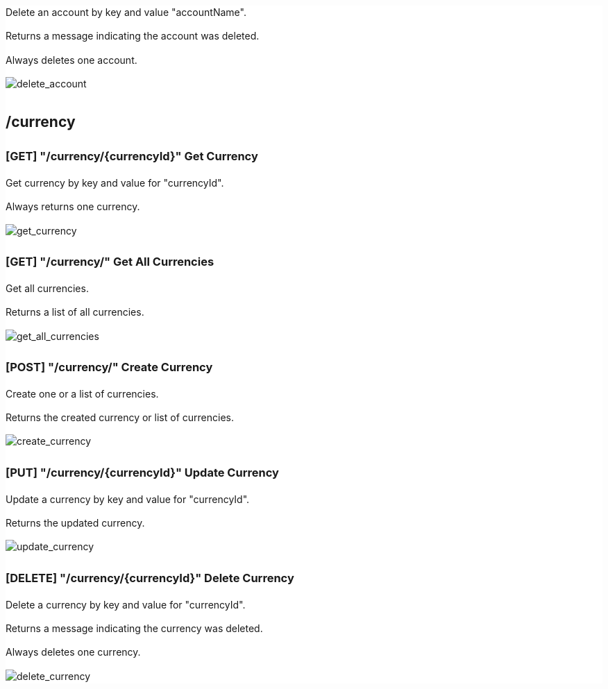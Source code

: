 Delete an account by key and value "accountName".

Returns a message indicating the account was deleted.

Always deletes one account.

![delete_account](https://github.com/Ivareh/pathofmodifiersapp/assets/69577035/5caaab74-ce9f-4384-b1d6-c6251c6a05bf)



## /currency

### [GET] "/currency/{currencyId}" Get Currency

Get currency by key and value for "currencyId".

Always returns one currency.

![get_currency](https://github.com/Ivareh/pathofmodifiersapp/assets/69577035/58422369-bc4c-4b25-ac14-7c90a21b8a10)

### [GET] "/currency/" Get All Currencies

Get all currencies.

Returns a list of all currencies.

![get_all_currencies](https://github.com/Ivareh/pathofmodifiersapp/assets/69577035/d7d7b131-2631-4d2e-ae10-aafa0e430f82)

### [POST] "/currency/" Create Currency

Create one or a list of currencies.

Returns the created currency or list of currencies.

![create_currency](https://github.com/Ivareh/pathofmodifiersapp/assets/69577035/c0daccb6-97e5-4f35-9954-6ff287ac3fce)


### [PUT] "/currency/{currencyId}" Update Currency

Update a currency by key and value for "currencyId".

Returns the updated currency.

![update_currency](https://github.com/Ivareh/pathofmodifiersapp/assets/69577035/66822fa2-9325-42e2-b2ea-a1103f833fad)


### [DELETE] "/currency/{currencyId}" Delete Currency

Delete a currency by key and value for "currencyId".

Returns a message indicating the currency was deleted.

Always deletes one currency.

![delete_currency](https://github.com/Ivareh/pathofmodifiersapp/assets/69577035/1b84d3bf-7bdd-43a5-be06-2cd57149b72b)
